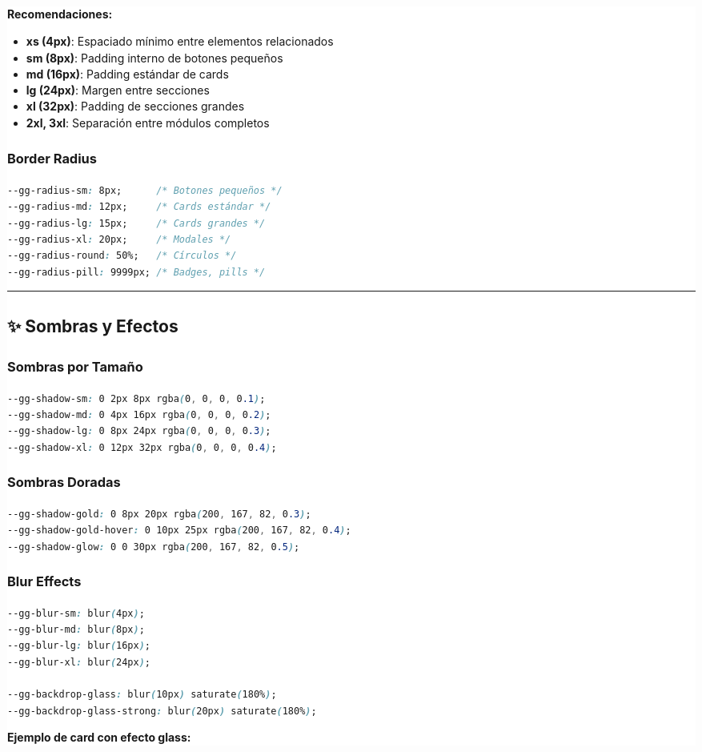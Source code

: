 **Recomendaciones:**
- **xs (4px)**: Espaciado mínimo entre elementos relacionados
- **sm (8px)**: Padding interno de botones pequeños
- **md (16px)**: Padding estándar de cards
- **lg (24px)**: Margen entre secciones
- **xl (32px)**: Padding de secciones grandes
- **2xl, 3xl**: Separación entre módulos completos

### Border Radius

```css
--gg-radius-sm: 8px;      /* Botones pequeños */
--gg-radius-md: 12px;     /* Cards estándar */
--gg-radius-lg: 15px;     /* Cards grandes */
--gg-radius-xl: 20px;     /* Modales */
--gg-radius-round: 50%;   /* Círculos */
--gg-radius-pill: 9999px; /* Badges, pills */
```

---

## ✨ Sombras y Efectos

### Sombras por Tamaño

```css
--gg-shadow-sm: 0 2px 8px rgba(0, 0, 0, 0.1);
--gg-shadow-md: 0 4px 16px rgba(0, 0, 0, 0.2);
--gg-shadow-lg: 0 8px 24px rgba(0, 0, 0, 0.3);
--gg-shadow-xl: 0 12px 32px rgba(0, 0, 0, 0.4);
```

### Sombras Doradas

```css
--gg-shadow-gold: 0 8px 20px rgba(200, 167, 82, 0.3);
--gg-shadow-gold-hover: 0 10px 25px rgba(200, 167, 82, 0.4);
--gg-shadow-glow: 0 0 30px rgba(200, 167, 82, 0.5);
```

### Blur Effects

```css
--gg-blur-sm: blur(4px);
--gg-blur-md: blur(8px);
--gg-blur-lg: blur(16px);
--gg-blur-xl: blur(24px);

--gg-backdrop-glass: blur(10px) saturate(180%);
--gg-backdrop-glass-strong: blur(20px) saturate(180%);
```

**Ejemplo de card con efecto glass:**
